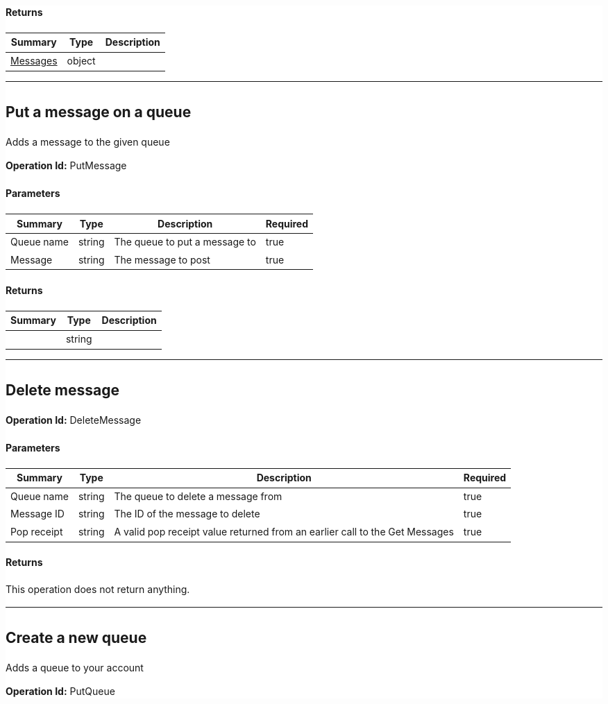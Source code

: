 #### Returns
| Summary | Type | Description |
|---------|------|-------------|
| [Messages](#messages) | object |  |

___

## Put a message on a queue
Adds a message to the given queue

**Operation Id:** PutMessage

#### Parameters
| Summary | Type | Description | Required |
|---------|------|-------------|----------|
| Queue name | string | The queue to put a message to | true |
| Message | string | The message to post | true |

#### Returns
| Summary | Type | Description |
|---------|------|-------------|
|  | string |  |

___

## Delete message


**Operation Id:** DeleteMessage

#### Parameters
| Summary | Type | Description | Required |
|---------|------|-------------|----------|
| Queue name | string | The queue to delete a message from | true |
| Message ID | string | The ID of the message to delete | true |
| Pop receipt | string | A valid pop receipt value returned from an earlier call to the Get Messages | true |

#### Returns
This operation does not return anything.

___

## Create a new queue
Adds a queue to your account

**Operation Id:** PutQueue
